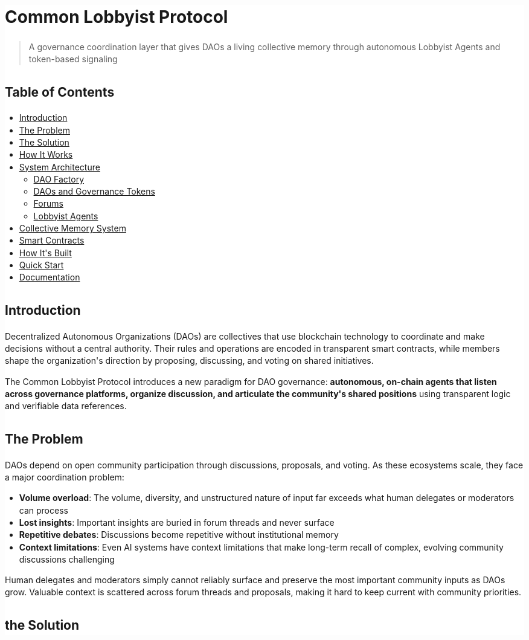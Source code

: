 # Common Lobbyist Protocol

> A governance coordination layer that gives DAOs a living collective memory through autonomous Lobbyist Agents and token-based signaling

## Table of Contents
- [Introduction](#introduction)
- [The Problem](#the-problem)
- [The Solution](#the-solution)
- [How It Works](#how-it-works)
- [System Architecture](#system-architecture)
  - [DAO Factory](#dao-factory)
  - [DAOs and Governance Tokens](#daos-and-governance-tokens)
  - [Forums](#forums)
  - [Lobbyist Agents](#lobbyist-agents)
- [Collective Memory System](#collective-memory-system)
- [Smart Contracts](#smart-contracts)
- [How It's Built](#how-its-built)
- [Quick Start](#quick-start)
- [Documentation](#documentation)

## Introduction

Decentralized Autonomous Organizations (DAOs) are collectives that use blockchain technology to coordinate and make decisions without a central authority. Their rules and operations are encoded in transparent smart contracts, while members shape the organization's direction by proposing, discussing, and voting on shared initiatives.

The Common Lobbyist Protocol introduces a new paradigm for DAO governance: **autonomous, on-chain agents that listen across governance platforms, organize discussion, and articulate the community's shared positions** using transparent logic and verifiable data references.

## The Problem

DAOs depend on open community participation through discussions, proposals, and voting. As these ecosystems scale, they face a major coordination problem:

- **Volume overload**: The volume, diversity, and unstructured nature of input far exceeds what human delegates or moderators can process
- **Lost insights**: Important insights are buried in forum threads and never surface
- **Repetitive debates**: Discussions become repetitive without institutional memory
- **Context limitations**: Even AI systems have context limitations that make long-term recall of complex, evolving community discussions challenging

Human delegates and moderators simply cannot reliably surface and preserve the most important community inputs as DAOs grow. Valuable context is scattered across forum threads and proposals, making it hard to keep current with community priorities.

## the Solution
